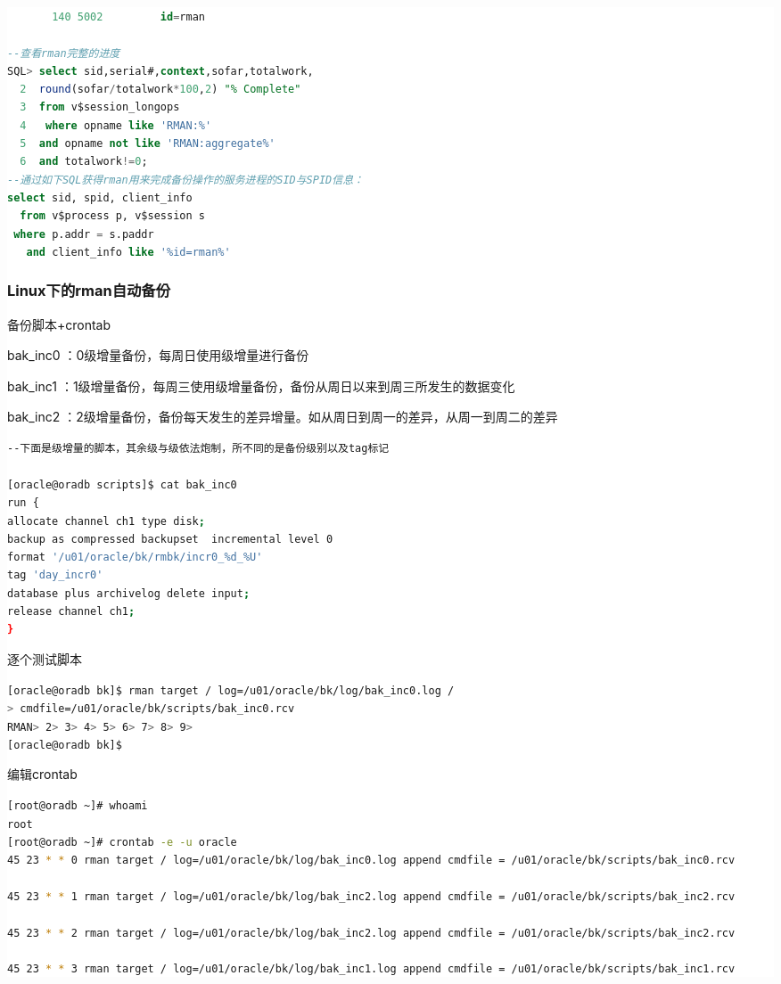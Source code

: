 ```sql
	   140 5002         id=rman 

--查看rman完整的进度      
SQL> select sid,serial#,context,sofar,totalwork,
  2  round(sofar/totalwork*100,2) "% Complete"
  3  from v$session_longops
  4   where opname like 'RMAN:%'
  5  and opname not like 'RMAN:aggregate%'
  6  and totalwork!=0;    
--通过如下SQL获得rman用来完成备份操作的服务进程的SID与SPID信息：
select sid, spid, client_info
  from v$process p, v$session s
 where p.addr = s.paddr
   and client_info like '%id=rman%'
```


### Linux下的rman自动备份

备份脚本+crontab

bak_inc0 ：0级增量备份，每周日使用级增量进行备份

bak_inc1 ：1级增量备份，每周三使用级增量备份，备份从周日以来到周三所发生的数据变化

bak_inc2 ：2级增量备份，备份每天发生的差异增量。如从周日到周一的差异，从周一到周二的差异


```bash
--下面是级增量的脚本，其余级与级依法炮制，所不同的是备份级别以及tag标记

[oracle@oradb scripts]$ cat bak_inc0
run {
allocate channel ch1 type disk;
backup as compressed backupset  incremental level 0
format '/u01/oracle/bk/rmbk/incr0_%d_%U'
tag 'day_incr0'
database plus archivelog delete input;
release channel ch1;
}
```


逐个测试脚本

```bash
[oracle@oradb bk]$ rman target / log=/u01/oracle/bk/log/bak_inc0.log /
> cmdfile=/u01/oracle/bk/scripts/bak_inc0.rcv
RMAN> 2> 3> 4> 5> 6> 7> 8> 9>
[oracle@oradb bk]$
```


编辑crontab

```bash
[root@oradb ~]# whoami
root
[root@oradb ~]# crontab -e -u oracle
45 23 * * 0 rman target / log=/u01/oracle/bk/log/bak_inc0.log append cmdfile = /u01/oracle/bk/scripts/bak_inc0.rcv

45 23 * * 1 rman target / log=/u01/oracle/bk/log/bak_inc2.log append cmdfile = /u01/oracle/bk/scripts/bak_inc2.rcv

45 23 * * 2 rman target / log=/u01/oracle/bk/log/bak_inc2.log append cmdfile = /u01/oracle/bk/scripts/bak_inc2.rcv

45 23 * * 3 rman target / log=/u01/oracle/bk/log/bak_inc1.log append cmdfile = /u01/oracle/bk/scripts/bak_inc1.rcv
```